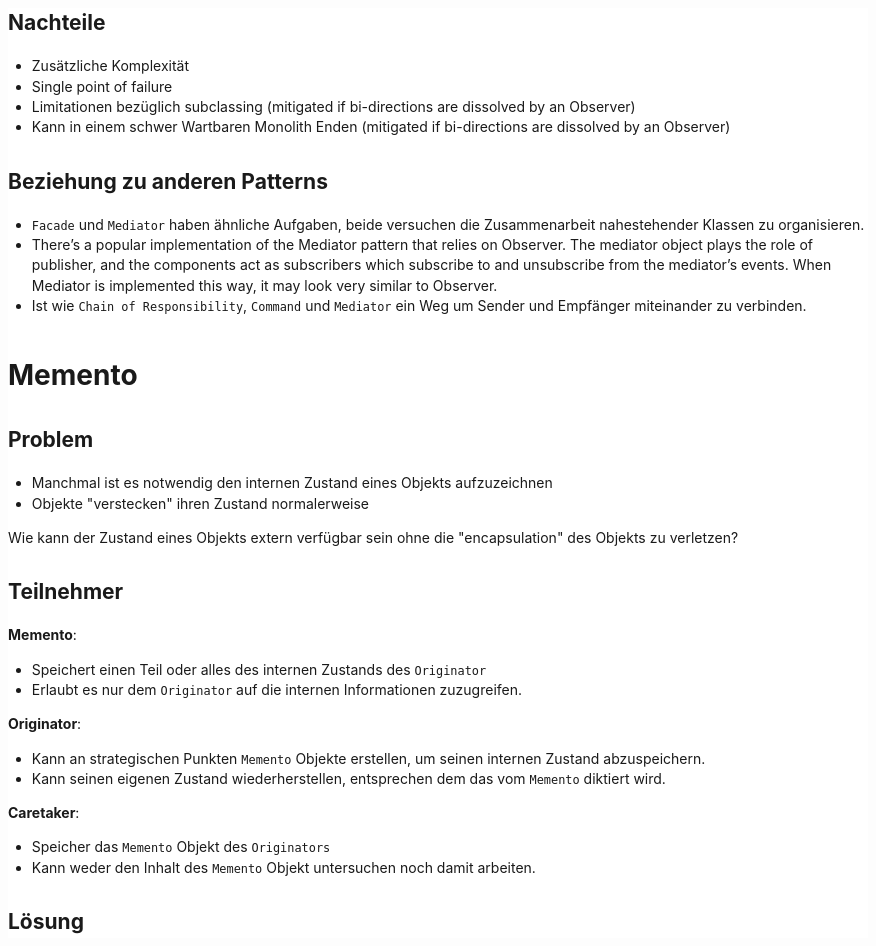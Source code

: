 ## Nachteile

- Zusätzliche Komplexität
- Single point of failure
- Limitationen bezüglich subclassing (mitigated if bi-directions
  are dissolved by an Observer)
- Kann in einem schwer Wartbaren Monolith Enden (mitigated if bi-directions are dissolved by an Observer)

## Beziehung zu anderen Patterns

- `Facade` und `Mediator` haben ähnliche Aufgaben, beide versuchen die Zusammenarbeit nahestehender Klassen zu organisieren.
- There’s a popular implementation of the Mediator pattern that relies on Observer. The mediator object plays the role of publisher, and the components act as subscribers which subscribe to and unsubscribe from the mediator’s events. When Mediator is implemented this way, it may look very similar to Observer.
- Ist wie `Chain of Responsibility`, `Command` und `Mediator` ein Weg um Sender und Empfänger miteinander zu verbinden.

# Memento

## Problem

- Manchmal ist es notwendig den internen Zustand eines Objekts aufzuzeichnen
- Objekte "verstecken" ihren Zustand normalerweise

Wie kann der Zustand eines Objekts extern verfügbar sein ohne die "encapsulation" des Objekts zu verletzen?

## Teilnehmer

**Memento**:

- Speichert einen Teil oder alles des internen Zustands des `Originator`
- Erlaubt es nur dem `Originator` auf die internen Informationen zuzugreifen.

**Originator**:

- Kann an strategischen Punkten `Memento` Objekte erstellen, um seinen internen Zustand abzuspeichern.
- Kann seinen eigenen Zustand wiederherstellen, entsprechen dem das vom `Memento` diktiert wird.

**Caretaker**:

- Speicher das `Memento` Objekt des `Originators`
- Kann weder den Inhalt des `Memento` Objekt untersuchen noch damit arbeiten.

## Lösung
